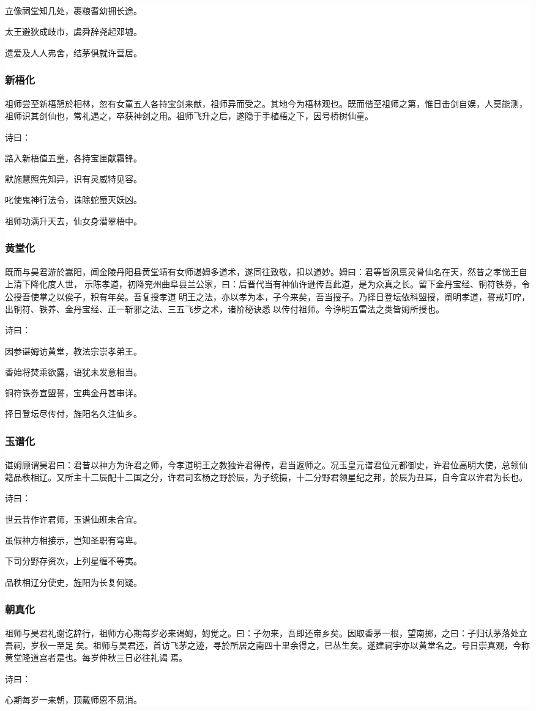 立像祠堂知几处，裹粮耆幼拥长途。

太王避狄成歧市，虞舜辞尧起邓墟。

遗爱及人人弗舍，结茅俱就许营居。

### 新梧化

祖师尝至新梧憩於相林，忽有女童五人各持宝剑来献，祖师异而受之。其地今为梧林观也。既而偕至祖师之第，惟日击剑自娱，人莫能测，祖师识其剑仙也，常礼遇之，卒获神剑之用。祖师飞升之后，遂隐于手植梧之下，因号桥树仙童。

诗曰：

路入新梧值五童，各持宝匣献霜锋。

默施慧照先知异，识有灵威特见容。

叱使鬼神行法令，诛除蛇蜃灭妖凶。

祖师功满升天去，仙女身潜翠梧中。

### 黄堂化

既而与昊君游於嵩阳，闻金陵丹阳县黄堂靖有女师谌姆多道术，遂同往致敬，扣以道妙。姆曰：君等皆夙禀灵骨仙名在天，然昔之孝悌王自上清下降化度人世， 示陈孝道，初降兖州曲阜县兰公家，曰：后晋代当有神仙许逊传吾此道，是为众真之长。留下金丹宝经、铜符铁券，令公授吾使掌之以俟子，积有年矣。吾复授孝道 明王之法，亦以孝为本，子今来矣，吾当授子。乃择日登坛依科盟授，阐明孝道，誓戒叮咛，出铜符、铁养、金丹宝经、正一斩邪之法、三五飞步之术，诸阶秘诀悉 以传付祖师。今诤明五雷法之类皆姆所授也。

诗曰：

因参谌姆访黄堂，教法宗崇孝弟王。

香始将焚乘欲露，语犹未发意相当。

铜符铁券宣盟誓，宝典金丹甚审详。

择日登坛尽传付，旌阳名久注仙乡。

### 玉谱化

谌姆顾谓昊君曰：君昔以神方为许君之师，今孝道明王之教独许君得传，君当返师之。况玉皇元谱君位元都御史，许君位高明大使，总领仙籍品秩相辽。又所主十二辰配十二国之分，许君司玄杨之野於辰，为子统摄，十二分野君领星纪之邦，於辰为丑耳，自今宜以许君为长也。

诗曰：

世云昔作许君师，玉谱仙班未合宜。

虽假神方相接示，岂知圣职有穹卑。

下司分野存资次，上列星缠不等夷。

品秩相辽分使史，旌阳为长复何疑。

### 朝真化

祖师与昊君礼谢讫辞行，祖师方心期每岁必来谒姆，姆觉之。曰：子勿来，吾即还帝乡矣。因取香茅一根，望南掷，之曰：子归认茅落处立吾祠，岁秋一至足 矣。祖师与昊君还，首访飞茅之迹，寻於所居之南四十里余得之，已丛生矣。遂建祠宇亦以黄堂名之。号日崇真观，今称黄堂隆道宫者是也。每岁仲秋三日必往礼谒 焉。

诗曰：

心期每岁一来朝，顶戴师恩不易消。
